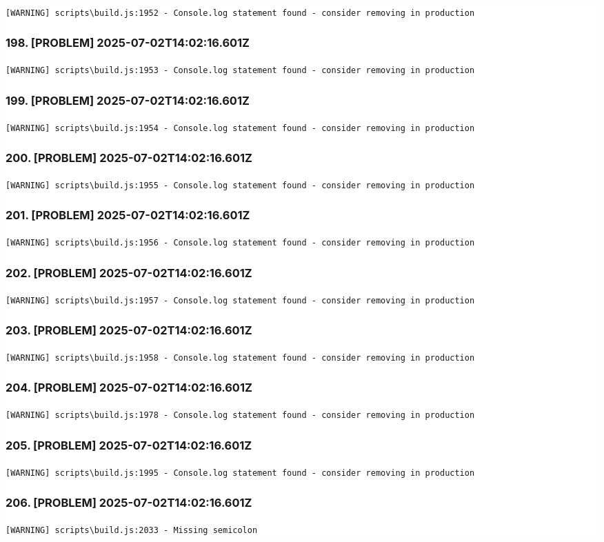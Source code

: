 ```
[WARNING] scripts\build.js:1952 - Console.log statement found - consider removing in production
```

### 198. [PROBLEM] 2025-07-02T14:02:16.601Z

```
[WARNING] scripts\build.js:1953 - Console.log statement found - consider removing in production
```

### 199. [PROBLEM] 2025-07-02T14:02:16.601Z

```
[WARNING] scripts\build.js:1954 - Console.log statement found - consider removing in production
```

### 200. [PROBLEM] 2025-07-02T14:02:16.601Z

```
[WARNING] scripts\build.js:1955 - Console.log statement found - consider removing in production
```

### 201. [PROBLEM] 2025-07-02T14:02:16.601Z

```
[WARNING] scripts\build.js:1956 - Console.log statement found - consider removing in production
```

### 202. [PROBLEM] 2025-07-02T14:02:16.601Z

```
[WARNING] scripts\build.js:1957 - Console.log statement found - consider removing in production
```

### 203. [PROBLEM] 2025-07-02T14:02:16.601Z

```
[WARNING] scripts\build.js:1958 - Console.log statement found - consider removing in production
```

### 204. [PROBLEM] 2025-07-02T14:02:16.601Z

```
[WARNING] scripts\build.js:1978 - Console.log statement found - consider removing in production
```

### 205. [PROBLEM] 2025-07-02T14:02:16.601Z

```
[WARNING] scripts\build.js:1995 - Console.log statement found - consider removing in production
```

### 206. [PROBLEM] 2025-07-02T14:02:16.601Z

```
[WARNING] scripts\build.js:2033 - Missing semicolon
```
